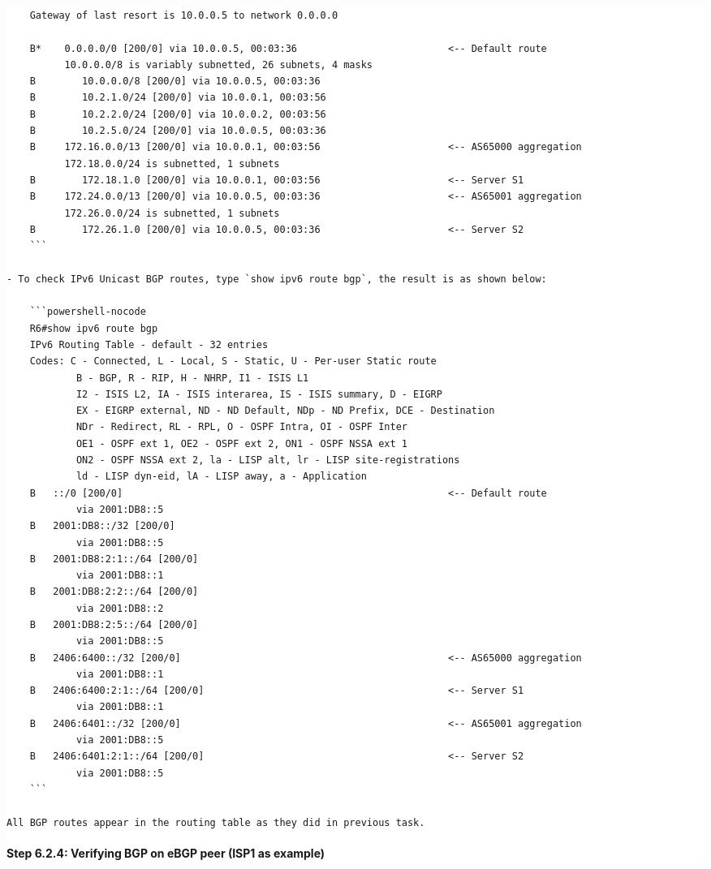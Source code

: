		Gateway of last resort is 10.0.0.5 to network 0.0.0.0
		
		B*    0.0.0.0/0 [200/0] via 10.0.0.5, 00:03:36							<-- Default route
		      10.0.0.0/8 is variably subnetted, 26 subnets, 4 masks
		B        10.0.0.0/8 [200/0] via 10.0.0.5, 00:03:36
		B        10.2.1.0/24 [200/0] via 10.0.0.1, 00:03:56
		B        10.2.2.0/24 [200/0] via 10.0.0.2, 00:03:56
		B        10.2.5.0/24 [200/0] via 10.0.0.5, 00:03:36
		B     172.16.0.0/13 [200/0] via 10.0.0.1, 00:03:56						<-- AS65000 aggregation
		      172.18.0.0/24 is subnetted, 1 subnets
		B        172.18.1.0 [200/0] via 10.0.0.1, 00:03:56						<-- Server S1
		B     172.24.0.0/13 [200/0] via 10.0.0.5, 00:03:36						<-- AS65001 aggregation
		      172.26.0.0/24 is subnetted, 1 subnets
		B        172.26.1.0 [200/0] via 10.0.0.5, 00:03:36						<-- Server S2
		```
	
	- To check IPv6 Unicast BGP routes, type `show ipv6 route bgp`, the result is as shown below:

    	```powershell-nocode
		R6#show ipv6 route bgp
		IPv6 Routing Table - default - 32 entries
		Codes: C - Connected, L - Local, S - Static, U - Per-user Static route
				B - BGP, R - RIP, H - NHRP, I1 - ISIS L1
				I2 - ISIS L2, IA - ISIS interarea, IS - ISIS summary, D - EIGRP
				EX - EIGRP external, ND - ND Default, NDp - ND Prefix, DCE - Destination
				NDr - Redirect, RL - RPL, O - OSPF Intra, OI - OSPF Inter
				OE1 - OSPF ext 1, OE2 - OSPF ext 2, ON1 - OSPF NSSA ext 1
				ON2 - OSPF NSSA ext 2, la - LISP alt, lr - LISP site-registrations
				ld - LISP dyn-eid, lA - LISP away, a - Application
		B   ::/0 [200/0]														<-- Default route
				via 2001:DB8::5
		B   2001:DB8::/32 [200/0]
				via 2001:DB8::5
		B   2001:DB8:2:1::/64 [200/0]
				via 2001:DB8::1
		B   2001:DB8:2:2::/64 [200/0]
				via 2001:DB8::2
		B   2001:DB8:2:5::/64 [200/0]
				via 2001:DB8::5
		B   2406:6400::/32 [200/0]												<-- AS65000 aggregation
				via 2001:DB8::1
		B   2406:6400:2:1::/64 [200/0]											<-- Server S1
				via 2001:DB8::1
		B   2406:6401::/32 [200/0]												<-- AS65001 aggregation
				via 2001:DB8::5
		B   2406:6401:2:1::/64 [200/0]											<-- Server S2
				via 2001:DB8::5
		```
	
	All BGP routes appear in the routing table as they did in previous task.


#### **Step 6.2.4: Verifying BGP on eBGP peer (ISP1 as example)** ####
